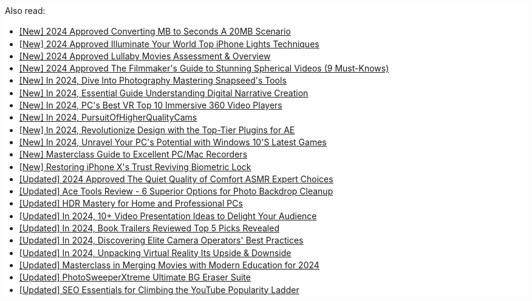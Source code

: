 

<ins class="adsbygoogle"
     style="display:block"
     data-ad-client="ca-pub-7571918770474297"
     data-ad-slot="8358498916"
     data-ad-format="auto"
     data-full-width-responsive="true"></ins>


<span class="atpl-alsoreadstyle">Also read:</span>
<div><ul>
<li><a href="https://fox-blue.techidaily.com/new-2024-approved-converting-mb-to-seconds-a-20mb-scenario/"><u>[New] 2024 Approved  Converting MB to Seconds  A 20MB Scenario</u></a></li>
<li><a href="https://fox-blue.techidaily.com/new-2024-approved-illuminate-your-world-top-iphone-lights-techniques/"><u>[New] 2024 Approved  Illuminate Your World  Top iPhone Lights Techniques</u></a></li>
<li><a href="https://fox-blue.techidaily.com/new-2024-approved-lullaby-movies-assessment-and-overview/"><u>[New] 2024 Approved  Lullaby Movies Assessment & Overview</u></a></li>
<li><a href="https://fox-blue.techidaily.com/new-2024-approved-the-filmmakers-guide-to-stunning-spherical-videos-9-must-knows/"><u>[New] 2024 Approved  The Filmmaker's Guide to Stunning Spherical Videos (9 Must-Knows)</u></a></li>
<li><a href="https://fox-blue.techidaily.com/new-in-2024-dive-into-photography-mastering-snapseeds-tools/"><u>[New] In 2024, Dive Into Photography  Mastering Snapseed's Tools</u></a></li>
<li><a href="https://fox-blue.techidaily.com/new-in-2024-essential-guide-understanding-digital-narrative-creation/"><u>[New] In 2024, Essential Guide  Understanding Digital Narrative Creation</u></a></li>
<li><a href="https://fox-blue.techidaily.com/new-in-2024-pcs-best-vr-top-10-immersive-360-video-players/"><u>[New] In 2024, PC's Best VR  Top 10 Immersive 360 Video Players</u></a></li>
<li><a href="https://screen-sharing-recording.techidaily.com/new-in-2024-pursuitofhigherqualitycams/"><u>[New] In 2024, PursuitOfHigherQualityCams</u></a></li>
<li><a href="https://fox-access.techidaily.com/new-in-2024-revolutionize-design-with-the-top-tier-plugins-for-ae/"><u>[New] In 2024, Revolutionize Design with the Top-Tier Plugins for AE</u></a></li>
<li><a href="https://fox-blue.techidaily.com/new-in-2024-unravel-your-pcs-potential-with-windows-10s-latest-games/"><u>[New] In 2024, Unravel Your PC's Potential with Windows 10'S Latest Games</u></a></li>
<li><a href="https://screen-sharing-recording.techidaily.com/new-masterclass-guide-to-excellent-pcmac-recorders/"><u>[New] Masterclass Guide to Excellent PC/Mac Recorders</u></a></li>
<li><a href="https://fox-blue.techidaily.com/new-restoring-iphone-xs-trust-reviving-biometric-lock/"><u>[New] Restoring iPhone X's Trust  Reviving Biometric Lock</u></a></li>
<li><a href="https://fox-blue.techidaily.com/updated-2024-approved-the-quiet-quality-of-comfort-asmr-expert-choices/"><u>[Updated] 2024 Approved  The Quiet Quality of Comfort  ASMR Expert Choices</u></a></li>
<li><a href="https://fox-blue.techidaily.com/updated-ace-tools-review-6-superior-options-for-photo-backdrop-cleanup/"><u>[Updated] Ace Tools Review - 6 Superior Options for Photo Backdrop Cleanup</u></a></li>
<li><a href="https://fox-blue.techidaily.com/updated-hdr-mastery-for-home-and-professional-pcs/"><u>[Updated] HDR Mastery for Home and Professional PCs</u></a></li>
<li><a href="https://fox-blue.techidaily.com/updated-in-2024-10plus-video-presentation-ideas-to-delight-your-audience/"><u>[Updated] In 2024, 10+ Video Presentation Ideas to Delight Your Audience</u></a></li>
<li><a href="https://fox-blue.techidaily.com/updated-in-2024-book-trailers-reviewed-top-5-picks-revealed/"><u>[Updated] In 2024, Book Trailers Reviewed  Top 5 Picks Revealed</u></a></li>
<li><a href="https://fox-blue.techidaily.com/updated-in-2024-discovering-elite-camera-operators-best-practices/"><u>[Updated] In 2024, Discovering Elite Camera Operators' Best Practices</u></a></li>
<li><a href="https://fox-blue.techidaily.com/updated-in-2024-unpacking-virtual-reality-its-upside-and-downside/"><u>[Updated] In 2024, Unpacking Virtual Reality  Its Upside & Downside</u></a></li>
<li><a href="https://fox-blue.techidaily.com/updated-masterclass-in-merging-movies-with-modern-education-for-2024/"><u>[Updated] Masterclass in Merging Movies with Modern Education for 2024</u></a></li>
<li><a href="https://extra-support.techidaily.com/updated-photosweeperxtreme-ultimate-bg-eraser-suite/"><u>[Updated] PhotoSweeperXtreme  Ultimate BG Eraser Suite</u></a></li>
<li><a href="https://facebook-record-videos.techidaily.com/updated-seo-essentials-for-climbing-the-youtube-popularity-ladder/"><u>[Updated] SEO Essentials for Climbing the YouTube Popularity Ladder</u></a></li>